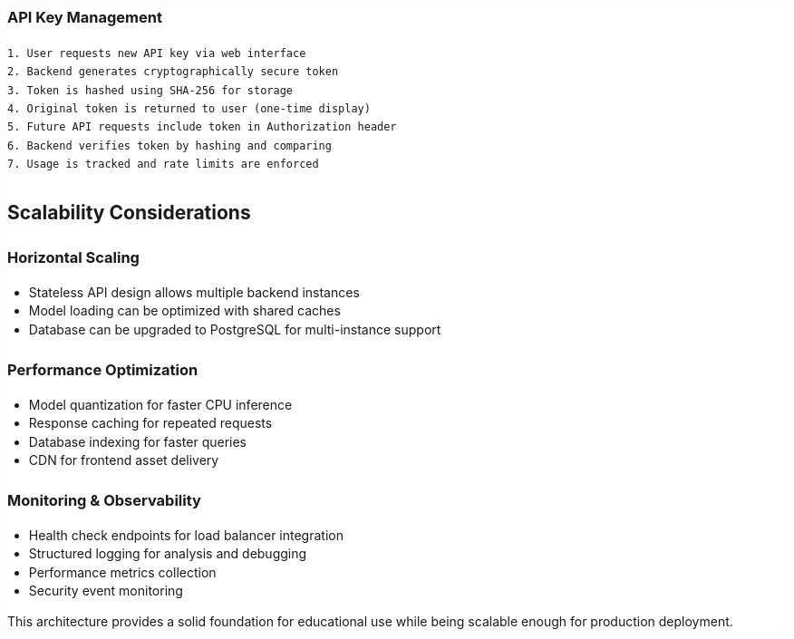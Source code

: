 ### API Key Management
```
1. User requests new API key via web interface
2. Backend generates cryptographically secure token
3. Token is hashed using SHA-256 for storage
4. Original token is returned to user (one-time display)
5. Future API requests include token in Authorization header
6. Backend verifies token by hashing and comparing
7. Usage is tracked and rate limits are enforced
```

## Scalability Considerations

### Horizontal Scaling
- Stateless API design allows multiple backend instances
- Model loading can be optimized with shared caches
- Database can be upgraded to PostgreSQL for multi-instance support

### Performance Optimization
- Model quantization for faster CPU inference
- Response caching for repeated requests
- Database indexing for faster queries
- CDN for frontend asset delivery

### Monitoring & Observability
- Health check endpoints for load balancer integration
- Structured logging for analysis and debugging
- Performance metrics collection
- Security event monitoring

This architecture provides a solid foundation for educational use while being scalable enough for production deployment. 